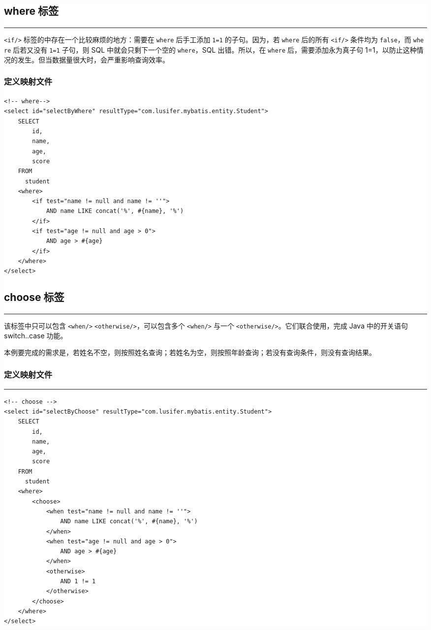 ## where 标签
---
`<if/>` 标签的中存在一个比较麻烦的地方：需要在 `where` 后手工添加 `1=1` 的子句。因为，若 `where` 后的所有 `<if/>` 条件均为 `false`，而 `where` 后若又没有 `1=1` 子句，则 SQL 中就会只剩下一个空的 `where`，SQL 出错。所以，在 `where` 后，需要添加永为真子句 1=1，以防止这种情况的发生。但当数据量很大时，会严重影响查询效率。

### 定义映射文件
```
<!-- where-->
<select id="selectByWhere" resultType="com.lusifer.mybatis.entity.Student">
    SELECT
        id,
        name,
        age,
        score
    FROM
      student
    <where>
        <if test="name != null and name != ''">
            AND name LIKE concat('%', #{name}, '%')
        </if>
        <if test="age != null and age > 0">
            AND age > #{age}
        </if>
    </where>
</select>
```

## choose 标签
---
该标签中只可以包含 `<when/>` `<otherwise/>`，可以包含多个 `<when/>` 与一个 `<otherwise/>`。它们联合使用，完成 Java 中的开关语句 switch..case 功能。

本例要完成的需求是，若姓名不空，则按照姓名查询；若姓名为空，则按照年龄查询；若没有查询条件，则没有查询结果。

### 定义映射文件
---
```
<!-- choose -->
<select id="selectByChoose" resultType="com.lusifer.mybatis.entity.Student">
    SELECT
        id,
        name,
        age,
        score
    FROM
      student
    <where>
        <choose>
            <when test="name != null and name != ''">
                AND name LIKE concat('%', #{name}, '%')
            </when>
            <when test="age != null and age > 0">
                AND age > #{age}
            </when>
            <otherwise>
                AND 1 != 1
            </otherwise>
        </choose>
    </where>
</select>
```